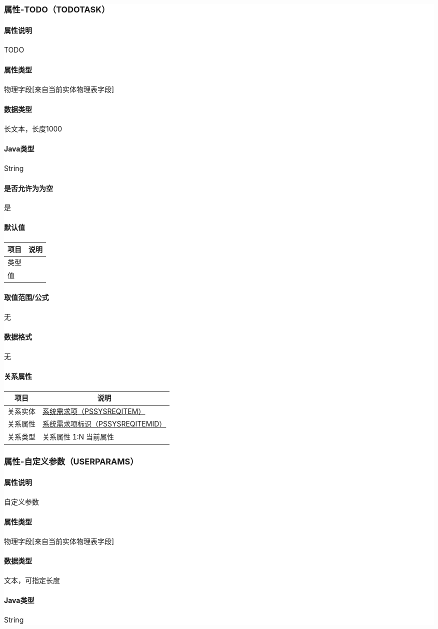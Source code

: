 ### 属性-TODO（TODOTASK）
#### 属性说明
TODO

#### 属性类型
物理字段[来自当前实体物理表字段]

#### 数据类型
长文本，长度1000

#### Java类型
String

#### 是否允许为为空
是

#### 默认值
| 项目 | 说明 |
| -- | -- |
| 类型 |  |
| 值 |  |

#### 取值范围/公式
无

#### 数据格式
无

#### 关系属性
| 项目 | 说明 |
| -- | -- |
| 关系实体 | [系统需求项（PSSYSREQITEM）](../ibizsysmodel/PSSysReqItem) |
| 关系属性 | [系统需求项标识（PSSYSREQITEMID）](../ibizsysmodel/PSSysReqItem/#属性-系统需求项标识（PSSYSREQITEMID）) |
| 关系类型 | 关系属性 1:N 当前属性 |

### 属性-自定义参数（USERPARAMS）
#### 属性说明
自定义参数

#### 属性类型
物理字段[来自当前实体物理表字段]

#### 数据类型
文本，可指定长度

#### Java类型
String
